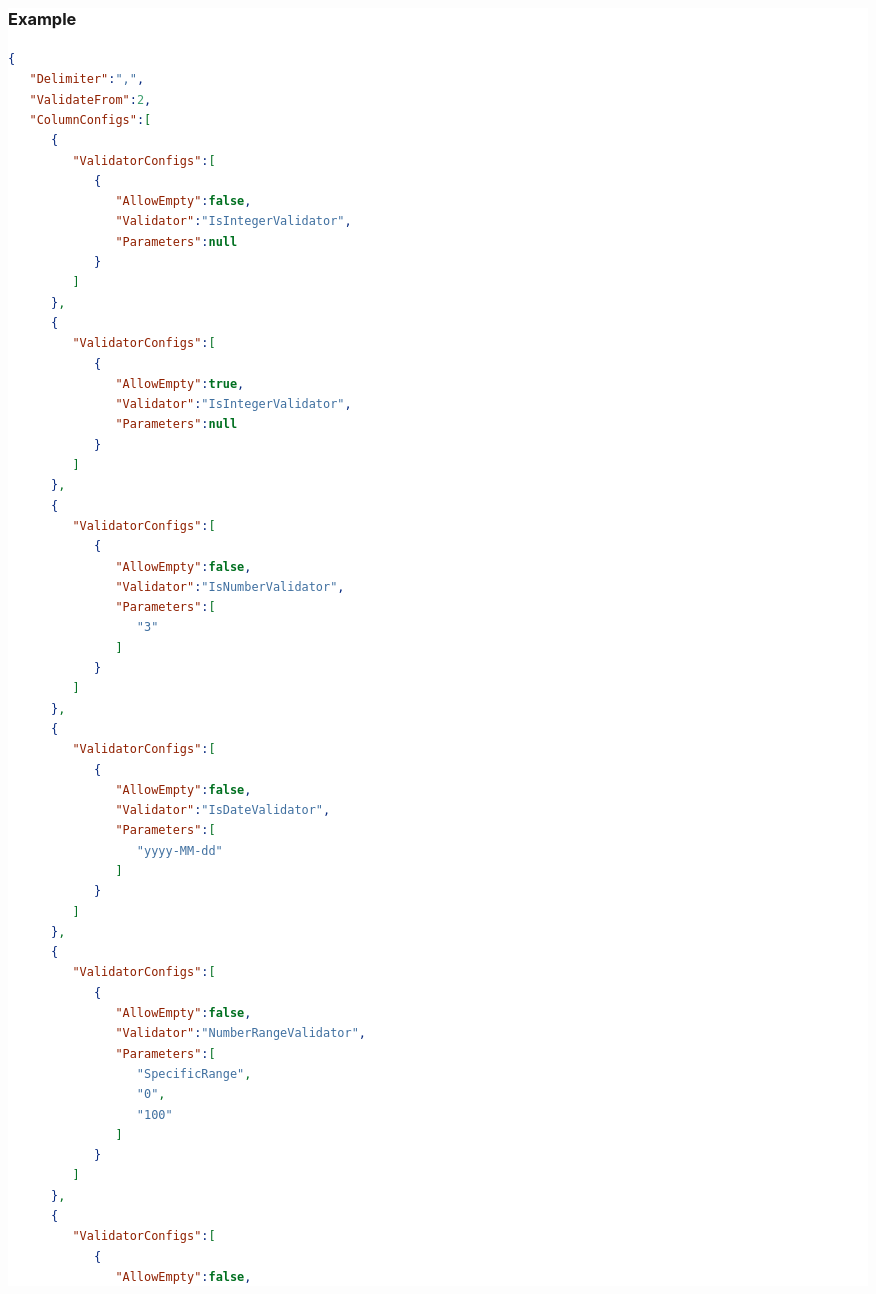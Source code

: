 ### Example
```json
{
   "Delimiter":",",
   "ValidateFrom":2,
   "ColumnConfigs":[
      {
         "ValidatorConfigs":[
            {
               "AllowEmpty":false,
               "Validator":"IsIntegerValidator",
               "Parameters":null
            }
         ]
      },
      {
         "ValidatorConfigs":[
            {
               "AllowEmpty":true,
               "Validator":"IsIntegerValidator",
               "Parameters":null
            }
         ]
      },
      {
         "ValidatorConfigs":[
            {
               "AllowEmpty":false,
               "Validator":"IsNumberValidator",
               "Parameters":[
                  "3"
               ]
            }
         ]
      },
      {
         "ValidatorConfigs":[
            {
               "AllowEmpty":false,
               "Validator":"IsDateValidator",
               "Parameters":[
                  "yyyy-MM-dd"
               ]
            }
         ]
      },
      {
         "ValidatorConfigs":[
            {
               "AllowEmpty":false,
               "Validator":"NumberRangeValidator",
               "Parameters":[
                  "SpecificRange",
                  "0",
                  "100"
               ]
            }
         ]
      },
      {
         "ValidatorConfigs":[
            {
               "AllowEmpty":false,
```